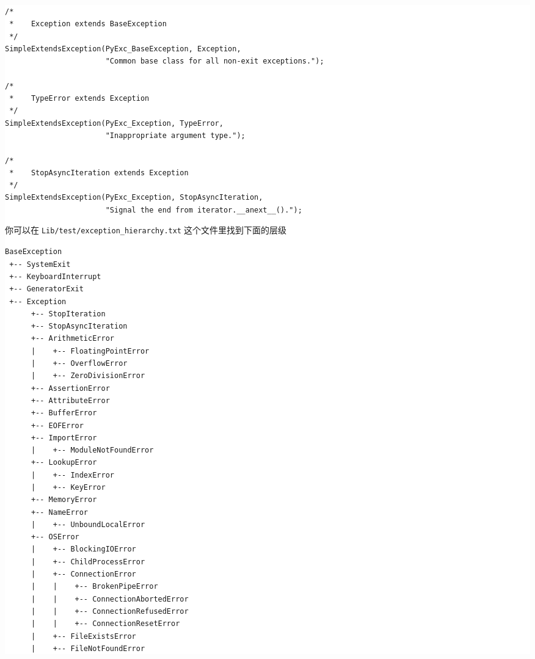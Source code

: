     /*
     *    Exception extends BaseException
     */
    SimpleExtendsException(PyExc_BaseException, Exception,
                           "Common base class for all non-exit exceptions.");

    /*
     *    TypeError extends Exception
     */
    SimpleExtendsException(PyExc_Exception, TypeError,
                           "Inappropriate argument type.");

    /*
     *    StopAsyncIteration extends Exception
     */
    SimpleExtendsException(PyExc_Exception, StopAsyncIteration,
                           "Signal the end from iterator.__anext__().");

你可以在 `Lib/test/exception_hierarchy.txt` 这个文件里找到下面的层级

    BaseException
     +-- SystemExit
     +-- KeyboardInterrupt
     +-- GeneratorExit
     +-- Exception
          +-- StopIteration
          +-- StopAsyncIteration
          +-- ArithmeticError
          |    +-- FloatingPointError
          |    +-- OverflowError
          |    +-- ZeroDivisionError
          +-- AssertionError
          +-- AttributeError
          +-- BufferError
          +-- EOFError
          +-- ImportError
          |    +-- ModuleNotFoundError
          +-- LookupError
          |    +-- IndexError
          |    +-- KeyError
          +-- MemoryError
          +-- NameError
          |    +-- UnboundLocalError
          +-- OSError
          |    +-- BlockingIOError
          |    +-- ChildProcessError
          |    +-- ConnectionError
          |    |    +-- BrokenPipeError
          |    |    +-- ConnectionAbortedError
          |    |    +-- ConnectionRefusedError
          |    |    +-- ConnectionResetError
          |    +-- FileExistsError
          |    +-- FileNotFoundError